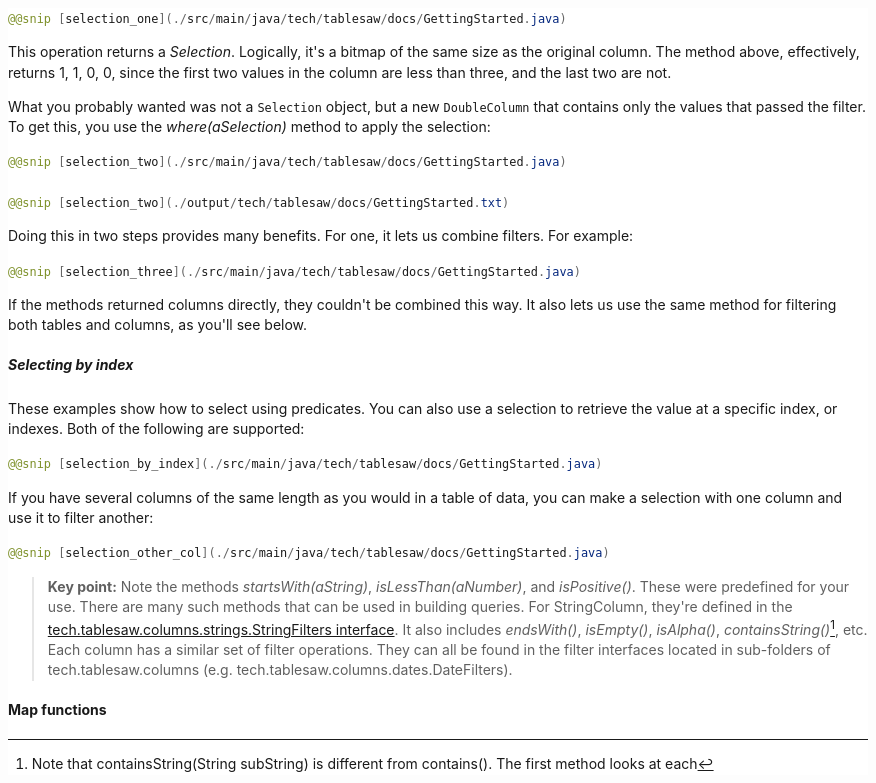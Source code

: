 ```java
@@snip [selection_one](./src/main/java/tech/tablesaw/docs/GettingStarted.java)
```

This operation returns a *Selection*. Logically, it's a bitmap of the same size as the original column. The method above, effectively, returns 1, 1, 0, 0, since the first two values in the column are less than three, and the last two are not. 

What you probably wanted was not a `Selection` object, but a new `DoubleColumn` that contains only the values that passed the filter. To get this, you use the *where(aSelection)* method to apply the selection:

```java
@@snip [selection_two](./src/main/java/tech/tablesaw/docs/GettingStarted.java)

@@snip [selection_two](./output/tech/tablesaw/docs/GettingStarted.txt)
```
Doing this in two steps provides many benefits. For one, it lets us combine filters. For example: 

```java
@@snip [selection_three](./src/main/java/tech/tablesaw/docs/GettingStarted.java)
```

If the methods returned columns directly, they couldn't be combined this way.  It also lets us use the same method for
filtering both tables and columns, as you'll see below.

##### Selecting by index

These examples show how to select using predicates. You can also use a selection to retrieve the value at a specific
index, or indexes. Both of the following are supported:

```java
@@snip [selection_by_index](./src/main/java/tech/tablesaw/docs/GettingStarted.java)
```

If you have several columns of the same length as you would in a table of data, you can make a selection with one column
and use it to filter another:

```java
@@snip [selection_other_col](./src/main/java/tech/tablesaw/docs/GettingStarted.java)
```

> **Key point:** Note the methods *startsWith(aString)*, *isLessThan(aNumber)*, and *isPositive()*. These were predefined
>for your use. There are many such methods that can be used in building queries. For StringColumn, they're defined in the
>[tech.tablesaw.columns.strings.StringFilters interface](http://www.javadoc.io/page/tech.tablesaw/tablesaw-core/latest/tech/tablesaw/columns/strings/StringFilters.html).
>It also includes *endsWith()*, *isEmpty()*, *isAlpha()*, *containsString()*[^1], etc. Each column has a similar set of
>filter operations. They can all be found in the filter interfaces located in sub-folders of tech.tablesaw.columns
> (e.g. tech.tablesaw.columns.dates.DateFilters).

#### Map functions


[^1]: Note that containsString(String subString) is different from contains(). The first method looks at each